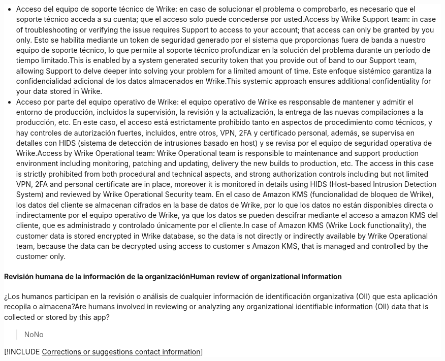 - <span data-ttu-id="3f9c5-175">Acceso del equipo de soporte técnico de Wrike: en caso de solucionar el problema o comprobarlo, es necesario que el soporte técnico acceda a su cuenta; que el acceso solo puede concederse por usted.</span><span class="sxs-lookup"><span data-stu-id="3f9c5-175">Access by Wrike Support team: in case of troubleshooting or verifying the issue requires Support to access to your account; that access can only be granted by you only.</span></span> <span data-ttu-id="3f9c5-176">Esto se habilita mediante un token de seguridad generado por el sistema que proporcionas fuera de banda a nuestro equipo de soporte técnico, lo que permite al soporte técnico profundizar en la solución del problema durante un período de tiempo limitado.</span><span class="sxs-lookup"><span data-stu-id="3f9c5-176">This is enabled by a system generated security token that you provide out of band to our Support team, allowing Support to delve deeper into solving your problem for a limited amount of time.</span></span> <span data-ttu-id="3f9c5-177">Este enfoque sistémico garantiza la confidencialidad adicional de los datos almacenados en Wrike.</span><span class="sxs-lookup"><span data-stu-id="3f9c5-177">This systemic approach ensures additional confidentiality for your data stored in Wrike.</span></span>
- <span data-ttu-id="3f9c5-178">Acceso por parte del equipo operativo de Wrike: el equipo operativo de Wrike es responsable de mantener y admitir el entorno de producción, incluidos la supervisión, la revisión y la actualización, la entrega de las nuevas compilaciones a la producción, etc. En este caso, el acceso está estrictamente prohibido tanto en aspectos de procedimiento como técnicos, y hay controles de autorización fuertes, incluidos, entre otros, VPN, 2FA y certificado personal, además, se supervisa en detalles con HIDS (sistema de detección de intrusiones basado en host) y se revisa por el equipo de seguridad operativa de Wrike.</span><span class="sxs-lookup"><span data-stu-id="3f9c5-178">Access by Wrike Operational team: Wrike Operational team is responsible to maintenance and support production environment including monitoring, patching and updating, delivery the new builds to production, etc. The access in this case is strictly prohibited from both procedural and technical aspects, and strong authorization controls including but not limited VPN, 2FA and personal certificate are in place, moreover it is monitored in details using HIDS (Host-based Intrusion Detection System) and reviewed by Wrike Operational Security team.</span></span> <span data-ttu-id="3f9c5-179">En el caso de Amazon KMS (funcionalidad de bloqueo de Wrike), los datos del cliente se almacenan cifrados en la base de datos de Wrike, por lo que los datos no están disponibles directa o indirectamente por el equipo operativo de Wrike, ya que los datos se pueden descifrar mediante el acceso a amazon KMS del cliente, que es administrado y controlado únicamente por el cliente.</span><span class="sxs-lookup"><span data-stu-id="3f9c5-179">In case of Amazon KMS (Wrike Lock functionality), the customer data is stored encrypted in Wrike database, so the data is not directly or indirectly available by Wrike Operational team, because the data can be decrypted using access to customer s Amazon KMS, that is managed and controlled by the customer only.</span></span>

#### <a name="human-review-of-organizational-information"></a><span data-ttu-id="3f9c5-180">Revisión humana de la información de la organización</span><span class="sxs-lookup"><span data-stu-id="3f9c5-180">Human review of organizational information</span></span>

<span data-ttu-id="3f9c5-181">¿Los humanos participan en la revisión o análisis de cualquier información de identificación organizativa (OII) que esta aplicación recopila o almacena?</span><span class="sxs-lookup"><span data-stu-id="3f9c5-181">Are humans involved in reviewing or analyzing any organizational identifiable information (OII) data that is collected or stored by this app?</span></span>

><span data-ttu-id="3f9c5-182">No</span><span class="sxs-lookup"><span data-stu-id="3f9c5-182">No</span></span>

[!INCLUDE [Corrections or suggestions contact information](../includes/corrections-or-suggestions.md)]

